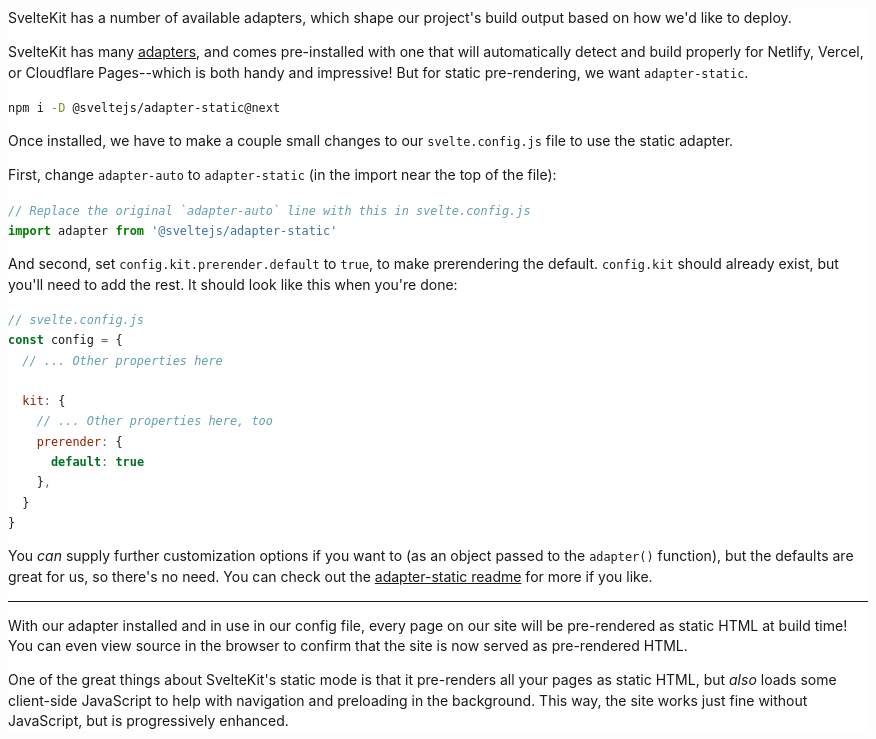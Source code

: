 <Callout>
SvelteKit has a number of available adapters, which shape our project's build output based on how we'd like to deploy. 
</Callout>

SvelteKit has many [adapters](https://kit.svelte.dev/docs#adapters), and comes pre-installed with one that will automatically detect and build properly for Netlify, Vercel, or Cloudflare Pages--which is both handy and impressive! But for static pre-rendering, we want `adapter-static`.

```bash
npm i -D @sveltejs/adapter-static@next
```

Once installed, we have to make a couple small changes to our `svelte.config.js` file to use the static adapter.

First, change `adapter-auto` to `adapter-static` (in the import near the top of the file):

```js
// Replace the original `adapter-auto` line with this in svelte.config.js
import adapter from '@sveltejs/adapter-static'
```

And second, set `config.kit.prerender.default` to `true`, to make prerendering the default. `config.kit` should already exist, but you'll need to add the rest. It should look like this when you're done:

```js
// svelte.config.js 
const config = {
  // ... Other properties here
  
  kit: {
    // ... Other properties here, too
    prerender: {
      default: true
    },
  }
}
```

You _can_ supply further customization options if you want to (as an object passed to the `adapter()` function), but the defaults are great for us, so there's no need. You can check out the [adapter-static readme](https://github.com/sveltejs/kit/tree/master/packages/adapter-static) for more if you like.

---

With our adapter installed and in use in our config file, every page on our site will be pre-rendered as static HTML at build time! You can even view source in the browser to confirm that the site is now served as pre-rendered HTML.

<SideNote>
One of the great things about SvelteKit's static mode is that it pre-renders all your pages as static HTML, but <em>also</em> loads some client-side JavaScript to help with navigation and preloading in the background. This way, the site works just fine without JavaScript, but is progressively enhanced.
</SideNote>
